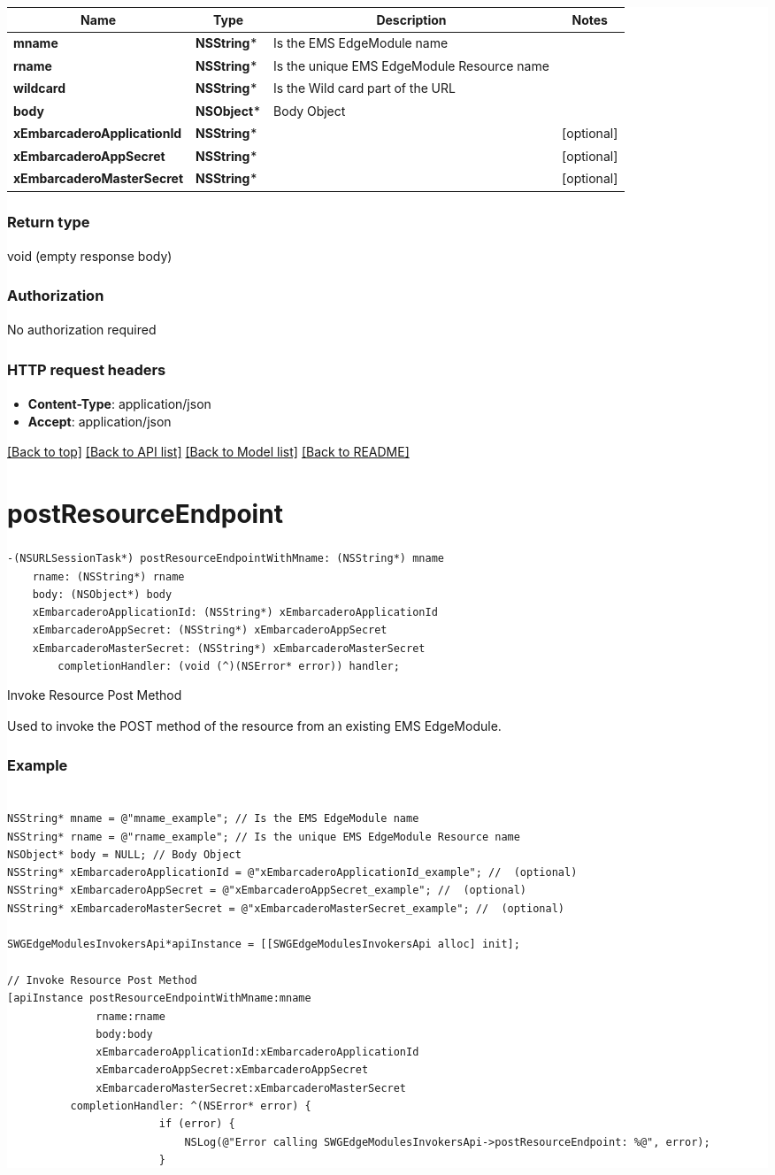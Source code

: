 Name | Type | Description  | Notes
------------- | ------------- | ------------- | -------------
 **mname** | **NSString***| Is the EMS EdgeModule name | 
 **rname** | **NSString***| Is the unique EMS EdgeModule Resource name | 
 **wildcard** | **NSString***| Is the Wild card part of the URL | 
 **body** | **NSObject***| Body Object | 
 **xEmbarcaderoApplicationId** | **NSString***|  | [optional] 
 **xEmbarcaderoAppSecret** | **NSString***|  | [optional] 
 **xEmbarcaderoMasterSecret** | **NSString***|  | [optional] 

### Return type

void (empty response body)

### Authorization

No authorization required

### HTTP request headers

 - **Content-Type**: application/json
 - **Accept**: application/json

[[Back to top]](#) [[Back to API list]](../README.md#documentation-for-api-endpoints) [[Back to Model list]](../README.md#documentation-for-models) [[Back to README]](../README.md)

# **postResourceEndpoint**
```objc
-(NSURLSessionTask*) postResourceEndpointWithMname: (NSString*) mname
    rname: (NSString*) rname
    body: (NSObject*) body
    xEmbarcaderoApplicationId: (NSString*) xEmbarcaderoApplicationId
    xEmbarcaderoAppSecret: (NSString*) xEmbarcaderoAppSecret
    xEmbarcaderoMasterSecret: (NSString*) xEmbarcaderoMasterSecret
        completionHandler: (void (^)(NSError* error)) handler;
```

Invoke Resource Post Method

Used to invoke the POST method of the resource from an existing EMS EdgeModule.

### Example 
```objc

NSString* mname = @"mname_example"; // Is the EMS EdgeModule name
NSString* rname = @"rname_example"; // Is the unique EMS EdgeModule Resource name
NSObject* body = NULL; // Body Object
NSString* xEmbarcaderoApplicationId = @"xEmbarcaderoApplicationId_example"; //  (optional)
NSString* xEmbarcaderoAppSecret = @"xEmbarcaderoAppSecret_example"; //  (optional)
NSString* xEmbarcaderoMasterSecret = @"xEmbarcaderoMasterSecret_example"; //  (optional)

SWGEdgeModulesInvokersApi*apiInstance = [[SWGEdgeModulesInvokersApi alloc] init];

// Invoke Resource Post Method
[apiInstance postResourceEndpointWithMname:mname
              rname:rname
              body:body
              xEmbarcaderoApplicationId:xEmbarcaderoApplicationId
              xEmbarcaderoAppSecret:xEmbarcaderoAppSecret
              xEmbarcaderoMasterSecret:xEmbarcaderoMasterSecret
          completionHandler: ^(NSError* error) {
                        if (error) {
                            NSLog(@"Error calling SWGEdgeModulesInvokersApi->postResourceEndpoint: %@", error);
                        }
```